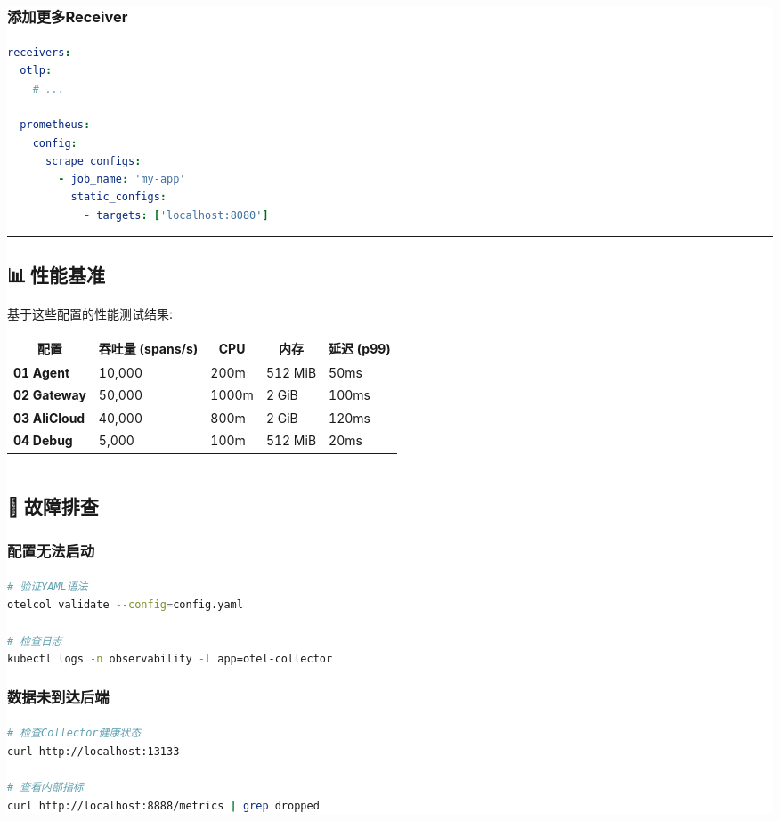 ### 添加更多Receiver

```yaml
receivers:
  otlp:
    # ...
  
  prometheus:
    config:
      scrape_configs:
        - job_name: 'my-app'
          static_configs:
            - targets: ['localhost:8080']
```

---

## 📊 性能基准

基于这些配置的性能测试结果:

| 配置 | 吞吐量 (spans/s) | CPU | 内存 | 延迟 (p99) |
|------|------------------|-----|------|------------|
| **01 Agent** | 10,000 | 200m | 512 MiB | 50ms |
| **02 Gateway** | 50,000 | 1000m | 2 GiB | 100ms |
| **03 AliCloud** | 40,000 | 800m | 2 GiB | 120ms |
| **04 Debug** | 5,000 | 100m | 512 MiB | 20ms |

---

## 🐛 故障排查

### 配置无法启动

```bash
# 验证YAML语法
otelcol validate --config=config.yaml

# 检查日志
kubectl logs -n observability -l app=otel-collector
```

### 数据未到达后端

```bash
# 检查Collector健康状态
curl http://localhost:13133

# 查看内部指标
curl http://localhost:8888/metrics | grep dropped
```
